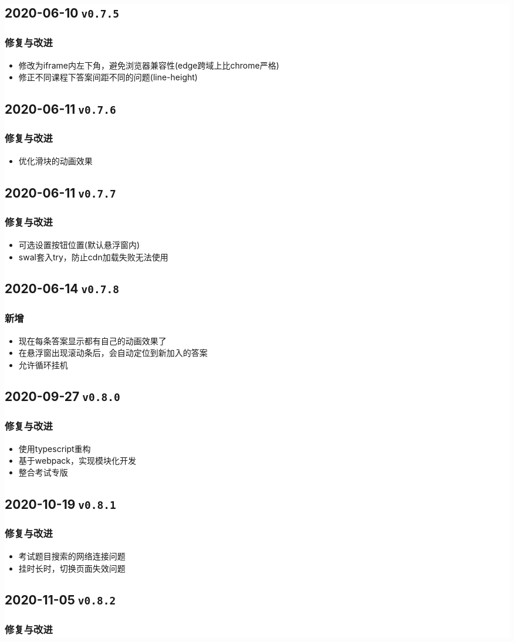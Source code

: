 ## 2020-06-10 `v0.7.5`

### 修复与改进

- 修改为iframe内左下角，避免浏览器兼容性(edge跨域上比chrome严格)
- 修正不同课程下答案间距不同的问题(line-height)

## 2020-06-11 `v0.7.6`

### 修复与改进

- 优化滑块的动画效果

## 2020-06-11 `v0.7.7`

### 修复与改进

- 可选设置按钮位置(默认悬浮窗内)
- swal套入try，防止cdn加载失败无法使用

## 2020-06-14 `v0.7.8`

### 新增

- 现在每条答案显示都有自己的动画效果了
- 在悬浮窗出现滚动条后，会自动定位到新加入的答案
- 允许循环挂机

## 2020-09-27 `v0.8.0`

### 修复与改进

- 使用typescript重构
- 基于webpack，实现模块化开发
- 整合考试专版

## 2020-10-19 `v0.8.1`

### 修复与改进

- 考试题目搜索的网络连接问题
- 挂时长时，切换页面失效问题

## 2020-11-05 `v0.8.2`

### 修复与改进
